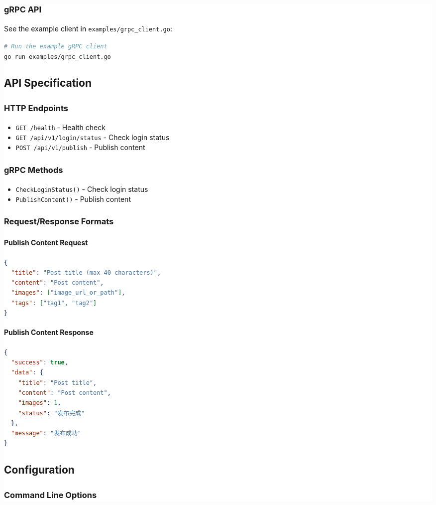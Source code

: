 ### gRPC API

See the example client in `examples/grpc_client.go`:

```bash
# Run the example gRPC client
go run examples/grpc_client.go
```

## API Specification

### HTTP Endpoints

- `GET /health` - Health check
- `GET /api/v1/login/status` - Check login status
- `POST /api/v1/publish` - Publish content

### gRPC Methods

- `CheckLoginStatus()` - Check login status
- `PublishContent()` - Publish content

### Request/Response Formats

#### Publish Content Request
```json
{
  "title": "Post title (max 40 characters)",
  "content": "Post content",
  "images": ["image_url_or_path"],
  "tags": ["tag1", "tag2"]
}
```

#### Publish Content Response
```json
{
  "success": true,
  "data": {
    "title": "Post title",
    "content": "Post content", 
    "images": 1,
    "status": "发布完成"
  },
  "message": "发布成功"
}
```

## Configuration

### Command Line Options
